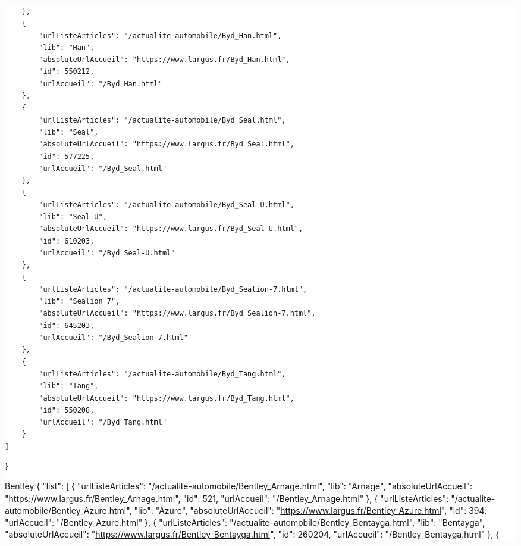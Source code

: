         },
        {
            "urlListeArticles": "/actualite-automobile/Byd_Han.html",
            "lib": "Han",
            "absoluteUrlAccueil": "https://www.largus.fr/Byd_Han.html",
            "id": 550212,
            "urlAccueil": "/Byd_Han.html"
        },
        {
            "urlListeArticles": "/actualite-automobile/Byd_Seal.html",
            "lib": "Seal",
            "absoluteUrlAccueil": "https://www.largus.fr/Byd_Seal.html",
            "id": 577225,
            "urlAccueil": "/Byd_Seal.html"
        },
        {
            "urlListeArticles": "/actualite-automobile/Byd_Seal-U.html",
            "lib": "Seal U",
            "absoluteUrlAccueil": "https://www.largus.fr/Byd_Seal-U.html",
            "id": 610203,
            "urlAccueil": "/Byd_Seal-U.html"
        },
        {
            "urlListeArticles": "/actualite-automobile/Byd_Sealion-7.html",
            "lib": "Sealion 7",
            "absoluteUrlAccueil": "https://www.largus.fr/Byd_Sealion-7.html",
            "id": 645203,
            "urlAccueil": "/Byd_Sealion-7.html"
        },
        {
            "urlListeArticles": "/actualite-automobile/Byd_Tang.html",
            "lib": "Tang",
            "absoluteUrlAccueil": "https://www.largus.fr/Byd_Tang.html",
            "id": 550208,
            "urlAccueil": "/Byd_Tang.html"
        }
    ]
}

Bentley
{
    "list": [
        {
            "urlListeArticles": "/actualite-automobile/Bentley_Arnage.html",
            "lib": "Arnage",
            "absoluteUrlAccueil": "https://www.largus.fr/Bentley_Arnage.html",
            "id": 521,
            "urlAccueil": "/Bentley_Arnage.html"
        },
        {
            "urlListeArticles": "/actualite-automobile/Bentley_Azure.html",
            "lib": "Azure",
            "absoluteUrlAccueil": "https://www.largus.fr/Bentley_Azure.html",
            "id": 394,
            "urlAccueil": "/Bentley_Azure.html"
        },
        {
            "urlListeArticles": "/actualite-automobile/Bentley_Bentayga.html",
            "lib": "Bentayga",
            "absoluteUrlAccueil": "https://www.largus.fr/Bentley_Bentayga.html",
            "id": 260204,
            "urlAccueil": "/Bentley_Bentayga.html"
        },
        {